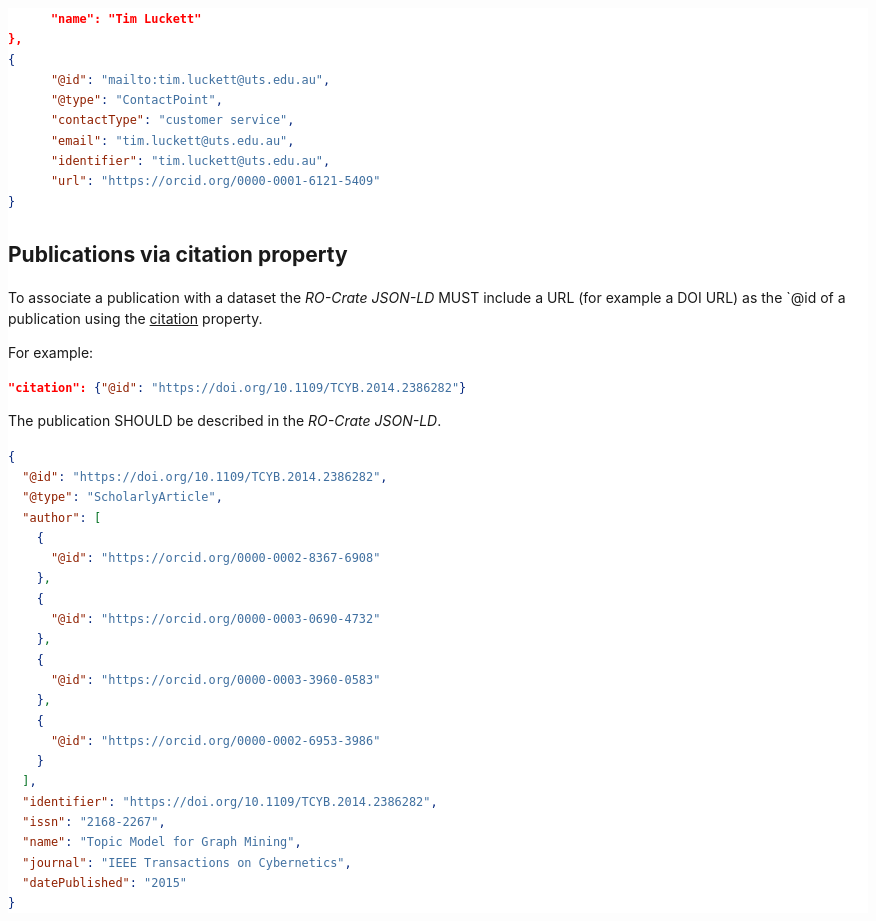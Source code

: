 ```json
      "name": "Tim Luckett"
},
{
      "@id": "mailto:tim.luckett@uts.edu.au",
      "@type": "ContactPoint",
      "contactType": "customer service",
      "email": "tim.luckett@uts.edu.au",
      "identifier": "tim.luckett@uts.edu.au",
      "url": "https://orcid.org/0000-0001-6121-5409"
}
```



## Publications via citation property

To associate a publication with a dataset the _RO-Crate JSON-LD_ MUST include a URL (for example a DOI URL) as the `@id of a publication using the [citation] property.

For example:


```json
"citation": {"@id": "https://doi.org/10.1109/TCYB.2014.2386282"}
```


The publication SHOULD be described in the _RO-Crate JSON-LD_.


```json
{
  "@id": "https://doi.org/10.1109/TCYB.2014.2386282",
  "@type": "ScholarlyArticle",
  "author": [
    {
      "@id": "https://orcid.org/0000-0002-8367-6908"
    },
    {
      "@id": "https://orcid.org/0000-0003-0690-4732"
    },
    {
      "@id": "https://orcid.org/0000-0003-3960-0583"
    },
    {
      "@id": "https://orcid.org/0000-0002-6953-3986"
    }
  ],
  "identifier": "https://doi.org/10.1109/TCYB.2014.2386282",
  "issn": "2168-2267",
  "name": "Topic Model for Graph Mining",
  "journal": "IEEE Transactions on Cybernetics",
  "datePublished": "2015"
}
```


[BagIt]: https://en.wikipedia.org/wiki/BagIt
[BagIt profile]: https://github.com/ruebot/bagit-profiles
[BIBO]: http://purl.org/ontology/bibo/interviewee
[conformsTo]: http://purl.org/dc/terms/conformsTo
[CURIE]: https://www.w3.org/TR/curie/
[DataCite]: https://www.datacite.org/
[DataCite Schema v4.0]: https://schema.datacite.org/meta/kernel-4.0/metadata.xsd
[DCAT]: https://www.w3.org/TR/vocab-dcat/
[Exif]: https://en.wikipedia.org/wiki/Exif
[Flattened Document Form]: https://json-ld.org/spec/latest/json-ld/#flattened-document-form
[FRAPO]: https://www.sparontologies.net/ontologies/frapo
[geonames]: https://www.geonames.org
[git]: https://git-scm.com/
[hasFile]: https://pcdm.org/2016/04/18/models#hasFile
[hasMember]: https://pcdm.org/2016/04/18/models#hasMember
[isOutputOf]: https://sparontologies.github.io/frapo/current/frapo.html#d4e526
[JSON]: http://json.org/
[JSON-LD]: https://json-ld.org/
[linked data]: https://en.wikipedia.org/wiki/Linked_data
[OCFL]: https://ocfl.io/
[OCFL Object]: https://ocfl.io/0.3/spec/#object-spec
[ORCID]: https://orcid.org
[Pairtree]: https://confluence.ucop.edu/display/Curation/PairTree
[Pairtree specification]: https://confluence.ucop.edu/display/Curation/PairTree?preview=/14254128/16973838/PairtreeSpec.pdf
[PCDM]: https://github.com/duraspace/pcdm/wiki
[Pronom]: https://www.nationalarchives.gov.uk/PRONOM/Default.aspx
[RepositoryCollection]: https://pcdm.org/2016/04/18/models#Collection
[RepositoryObject]: https://pcdm.org/2016/04/18/models#Object
[ResearchObject]: https://www.researchobject.org/
[schema.org]: http://schema.org
[WorkflowSketch]: http://wf4ever.github.io/ro/2016-01-28/roterms/#Sketch
[Action]: http://schema.org/Action
[ActionStatusType]: http://schema.org/ActionStatusType
[ActiveActionStatus]: http://schema.org/ActiveActionStatus
[CompletedActionStatus]: http://schema.org/CompletedActionStatus
[ComputerLanguage]: http://schema.org/ComputerLanguage
[CreateAction]: http://schema.org/CreateAction
[CreativeWork]: http://schema.org/CreativeWork
[DataDownload]: http://schema.org/DataDownload
[Dataset]: http://schema.org/Dataset
[FailedActionStatus]: http://schema.org/FailedActionStatus
[File]: http://schema.org/MediaObject
[Journal]: http://schema.org/Periodical
[GeoCoordinates]: http://schema.org/GeoCoordinates
[ImageObject]: http://schema.org/ImageObject
[MediaObject]: http://schema.org/MediaObject
[Organization]: http://schema.org/Organization
[Person]: http://schema.org/Person
[PotentialActionStatus]: http://schema.org/PotentialActionStatus
[Place]: http://schema.org/Place
[Product]: http://schema.org/Product
[PropertyValue]: http://schema.org/PropertyValue
[ScholarlyArticle]: http://schema.org/ScholarlyArticle
[SoftwareApplication]: http://schema.org/SoftwareApplication
[SoftwareSourceCode]: http://schema.org/SoftwareSourceCode
[UpdateAction]: http://schema.org/UpdateAction
[about]: http://schema.org/about
[accountablePerson]: http://schema.org/accountablePerson
[actionStatus]: http://schema.org/actionStatus
[additionalType]: http://schema.org/additionalType
[affiliation]: http://schema.org/affiliation
[agent]: http://schema.org/agent
[alternateName]: http://schema.org/alternateName
[author]: http://schema.org/author
[citation]: http://schema.org/citation
[contact]: http://schema.org/accountablePerson
[contactPoint]: http://schema.org/contactPoint
[contactType]: http://schema.org/contactType
[contentLocation]: http://schema.org/contentLocation
[contributor]: http://schema.org/contributor
[copyrightHolder]: http://schema.org/copyrightHolder
[creator]: http://schema.org/creator
[dateCreated]: http://schema.org/dateCreated
[datePublished]: http://schema.org/datePublished
[defaultValue]: http://schema.org/defaultValue
[description]: http://schema.org/description
[distribution]: http://schema.org/distribution
[email]: http://schema.org/email
[encodingFormat]: http://schema.org/encodingFormat
[endTime]: http://schema.org/endTime
[error]: http://schema.org/error
[event]: http://schema.org/event
[familyName]: http://schema.org/familyName
[funder]: http://schema.org/funder
[geo]: http://schema.org/geo
[givenName]: http://schema.org/givenName
[hasPart]: http://schema.org/hasPart
[identifier]: http://schema.org/identifier
[IndividualProduct]: http://schema.org/IndividualProduct
[instrument]: http://schema.org/instrument
[keywords]: http://schema.org/keywords
[license]: http://schema.org/license
[memberOf]: http://schema.org/memberOf
[name]: http://schema.org/name
[object]: http://schema.org/object
[phone]: http://schema.org/phone
[programmingLanguage]: http://schema.org/programmingLanguage
[publisher]: http://schema.org/publisher
[relatedItem]: http://schema.org/relatedItem
[result]: http://schema.org/result
[sameAs]: http://schema.org/sameAs
[sdLicense]: http://schema.org/sdLicense
[sdPublisher]: http://schema.org/sdPublisher
[startTime]: http://schema.org/startTime
[temporalCoverage]: http://schema.org/temporalCoverage
[thumbnail]: http://schema.org/thumbnail
[translationOf]: http://schema.org/translationOf
[translator]: http://schema.org/translator
[url]: http://schema.org/url
[valueRequired]: http://schema.org/valueRequired
[version]: http://schema.org/version
[RFC 2119]: https://tools.ietf.org/html/rfc2119
[RFC 3986]: https://tools.ietf.org/html/rfc3986
[RFC 6838]: https://tools.ietf.org/html/rfc6838
[RFC 7159]: https://tools.ietf.org/html/rfc7159
[RFC 8493]: https://tools.ietf.org/html/rfc8493